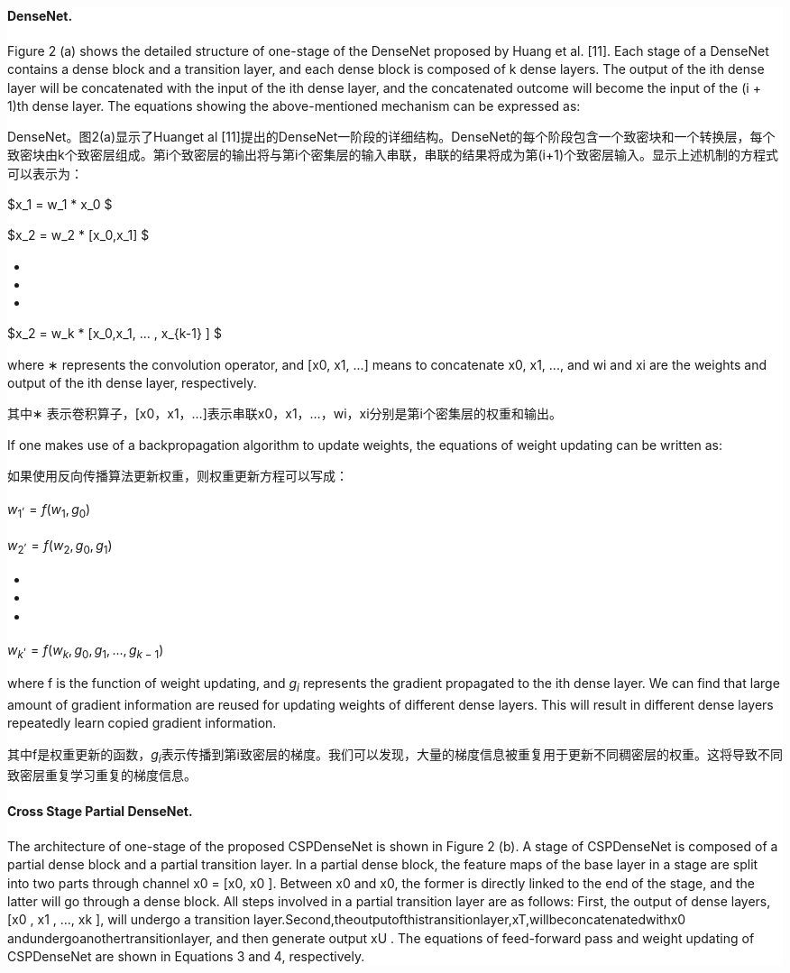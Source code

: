 #### DenseNet. 
Figure 2 (a) shows the detailed structure of one-stage of the DenseNet proposed by Huang et al. [11]. Each stage of a DenseNet contains a dense block and a transition layer, and each dense block is composed of k dense layers. The output of the ith dense layer will be concatenated with the input of the ith dense layer, and the concatenated outcome will become the input of the (i + 1)th dense layer. The equations showing the above-mentioned mechanism can be expressed as:

DenseNet。图2(a)显示了Huanget al [11]提出的DenseNet一阶段的详细结构。DenseNet的每个阶段包含一个致密块和一个转换层，每个致密块由k个致密层组成。第i个致密层的输出将与第i个密集层的输入串联，串联的结果将成为第(i+1)个致密层输入。显示上述机制的方程式可以表示为：

$x_1 = w_1 * x_0 $

$x_2 = w_2 * [x_0,x_1] $

*
*
*
$x_2 = w_k * [x_0,x_1, ... , x_{k-1} ] $


where ∗ represents the convolution operator, and [x0, x1, ...] means to concatenate x0, x1, ..., and wi and xi are the weights and output of the ith dense layer, respectively.

其中∗ 表示卷积算子，[x0，x1，…]表示串联x0，x1，…，wi，xi分别是第i个密集层的权重和输出。

If one makes use of a backpropagation algorithm to update weights, the equations of weight updating can be written as:

如果使用反向传播算法更新权重，则权重更新方程可以写成：

$w^,_1=f(w_1,g_0)$

$w^,_2=f(w_2,g_0,g_1)$

*
*
*

$w^,_k=f(w_k,g_0,g_1,...,g_{k-1})$


where f is the function of weight updating, and $g_i$ represents the gradient propagated to the ith dense layer. We can find that large amount of gradient information are reused for updating weights of different dense layers. This will result in different dense layers repeatedly learn copied gradient information.

其中f是权重更新的函数，$g_i$表示传播到第i致密层的梯度。我们可以发现，大量的梯度信息被重复用于更新不同稠密层的权重。这将导致不同致密层重复学习重复的梯度信息。

#### Cross Stage Partial DenseNet. 
The architecture of one-stage of the proposed CSPDenseNet is shown in Figure 2 (b). A stage of CSPDenseNet is composed of a partial dense block and a partial transition layer. In a partial dense block, the feature maps of the base layer in a stage are split into two parts through channel x0 = [x0, x0 ]. Between x0 and x0, the former is directly linked to the end of the stage, and the latter will go through a dense block. All steps involved in a partial transition layer are as follows: First, the output of dense layers, [x0 , x1 , ..., xk ], will undergo a transition  layer.Second,theoutputofthistransitionlayer,xT,willbeconcatenatedwithx0 andundergoanothertransitionlayer, and then generate output xU . The equations of feed-forward pass and weight updating of CSPDenseNet are shown in Equations 3 and 4, respectively. 

